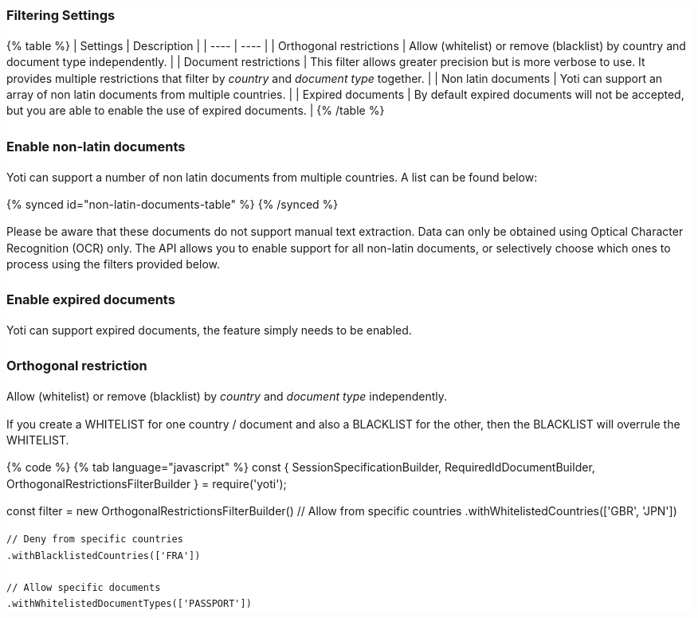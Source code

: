 ### Filtering Settings

{% table %}
| Settings | Description | 
| ---- | ---- | 
| Orthogonal restrictions | Allow (whitelist) or remove (blacklist) by country and document type independently. | 
| Document restrictions | This filter allows greater precision but is more verbose to use. It provides multiple restrictions that filter by _country_ and _document type_ together. | 
| Non latin documents | Yoti can support an array of non latin documents from multiple countries. | 
| Expired documents | By default expired documents will not be accepted, but you are able to enable the use of expired documents. | 
{% /table %}

### Enable non-latin documents

Yoti can support a number of non latin documents from multiple countries. A list can be found below:

{% synced id="non-latin-documents-table" %}
{% /synced %}

Please be aware that these documents do not support manual text extraction. Data can only be obtained using Optical Character Recognition (OCR) only. The API allows you to enable support for all non-latin documents, or selectively choose which ones to process using the filters provided below.

### Enable expired documents

Yoti can support expired documents, the feature simply needs to be enabled.

### Orthogonal restriction

Allow (whitelist) or remove (blacklist) by _country_ and _document type_ independently.

If you create a WHITELIST for one country / document and also a BLACKLIST for the other, then the BLACKLIST will overrule the WHITELIST.

{% code %}
{% tab language="javascript" %}
const {
    SessionSpecificationBuilder,
    RequiredIdDocumentBuilder,
    OrthogonalRestrictionsFilterBuilder
} = require('yoti');

const filter = new OrthogonalRestrictionsFilterBuilder()
    // Allow from specific countries
    .withWhitelistedCountries(['GBR', 'JPN'])

    // Deny from specific countries
    .withBlacklistedCountries(['FRA'])

    // Allow specific documents
    .withWhitelistedDocumentTypes(['PASSPORT'])
